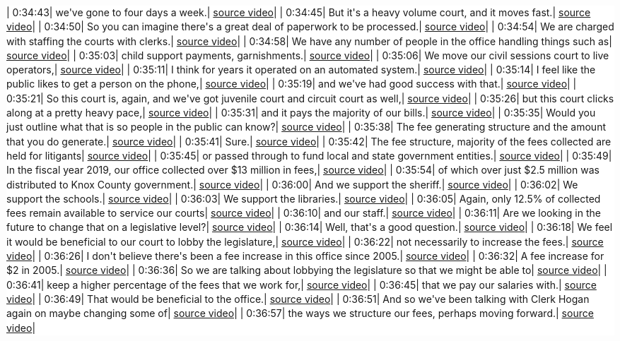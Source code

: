 | 0:34:43| we've gone to four days a week.| [source video](https://archive.org/details/co-com-ws-r-1467-200720?start=2083)|
| 0:34:45| But it's a heavy volume court, and it moves fast.| [source video](https://archive.org/details/co-com-ws-r-1467-200720?start=2085)|
| 0:34:50| So you can imagine there's a great deal of paperwork to be processed.| [source video](https://archive.org/details/co-com-ws-r-1467-200720?start=2090)|
| 0:34:54| We are charged with staffing the courts with clerks.| [source video](https://archive.org/details/co-com-ws-r-1467-200720?start=2094)|
| 0:34:58| We have any number of people in the office handling things such as| [source video](https://archive.org/details/co-com-ws-r-1467-200720?start=2098)|
| 0:35:03| child support payments, garnishments.| [source video](https://archive.org/details/co-com-ws-r-1467-200720?start=2103)|
| 0:35:06| We move our civil sessions court to live operators,| [source video](https://archive.org/details/co-com-ws-r-1467-200720?start=2106)|
| 0:35:11| I think for years it operated on an automated system.| [source video](https://archive.org/details/co-com-ws-r-1467-200720?start=2111)|
| 0:35:14| I feel like the public likes to get a person on the phone,| [source video](https://archive.org/details/co-com-ws-r-1467-200720?start=2114)|
| 0:35:19| and we've had good success with that.| [source video](https://archive.org/details/co-com-ws-r-1467-200720?start=2119)|
| 0:35:21| So this court is, again, and we've got juvenile court and circuit court as well,| [source video](https://archive.org/details/co-com-ws-r-1467-200720?start=2121)|
| 0:35:26| but this court clicks along at a pretty heavy pace,| [source video](https://archive.org/details/co-com-ws-r-1467-200720?start=2126)|
| 0:35:31| and it pays the majority of our bills.| [source video](https://archive.org/details/co-com-ws-r-1467-200720?start=2131)|
| 0:35:35| Would you just outline what that is so people in the public can know?| [source video](https://archive.org/details/co-com-ws-r-1467-200720?start=2135)|
| 0:35:38| The fee generating structure and the amount that you do generate.| [source video](https://archive.org/details/co-com-ws-r-1467-200720?start=2138)|
| 0:35:41| Sure.| [source video](https://archive.org/details/co-com-ws-r-1467-200720?start=2141)|
| 0:35:42| The fee structure, majority of the fees collected are held for litigants| [source video](https://archive.org/details/co-com-ws-r-1467-200720?start=2142)|
| 0:35:45| or passed through to fund local and state government entities.| [source video](https://archive.org/details/co-com-ws-r-1467-200720?start=2145)|
| 0:35:49| In the fiscal year 2019, our office collected over $13 million in fees,| [source video](https://archive.org/details/co-com-ws-r-1467-200720?start=2149)|
| 0:35:54| of which over just $2.5 million was distributed to Knox County government.| [source video](https://archive.org/details/co-com-ws-r-1467-200720?start=2154)|
| 0:36:00| And we support the sheriff.| [source video](https://archive.org/details/co-com-ws-r-1467-200720?start=2160)|
| 0:36:02| We support the schools.| [source video](https://archive.org/details/co-com-ws-r-1467-200720?start=2162)|
| 0:36:03| We support the libraries.| [source video](https://archive.org/details/co-com-ws-r-1467-200720?start=2163)|
| 0:36:05| Again, only 12.5% of collected fees remain available to service our courts| [source video](https://archive.org/details/co-com-ws-r-1467-200720?start=2165)|
| 0:36:10| and our staff.| [source video](https://archive.org/details/co-com-ws-r-1467-200720?start=2170)|
| 0:36:11| Are we looking in the future to change that on a legislative level?| [source video](https://archive.org/details/co-com-ws-r-1467-200720?start=2171)|
| 0:36:14| Well, that's a good question.| [source video](https://archive.org/details/co-com-ws-r-1467-200720?start=2174)|
| 0:36:18| We feel it would be beneficial to our court to lobby the legislature,| [source video](https://archive.org/details/co-com-ws-r-1467-200720?start=2178)|
| 0:36:22| not necessarily to increase the fees.| [source video](https://archive.org/details/co-com-ws-r-1467-200720?start=2182)|
| 0:36:26| I don't believe there's been a fee increase in this office since 2005.| [source video](https://archive.org/details/co-com-ws-r-1467-200720?start=2186)|
| 0:36:32| A fee increase for $2 in 2005.| [source video](https://archive.org/details/co-com-ws-r-1467-200720?start=2192)|
| 0:36:36| So we are talking about lobbying the legislature so that we might be able to| [source video](https://archive.org/details/co-com-ws-r-1467-200720?start=2196)|
| 0:36:41| keep a higher percentage of the fees that we work for,| [source video](https://archive.org/details/co-com-ws-r-1467-200720?start=2201)|
| 0:36:45| that we pay our salaries with.| [source video](https://archive.org/details/co-com-ws-r-1467-200720?start=2205)|
| 0:36:49| That would be beneficial to the office.| [source video](https://archive.org/details/co-com-ws-r-1467-200720?start=2209)|
| 0:36:51| And so we've been talking with Clerk Hogan again on maybe changing some of| [source video](https://archive.org/details/co-com-ws-r-1467-200720?start=2211)|
| 0:36:57| the ways we structure our fees, perhaps moving forward.| [source video](https://archive.org/details/co-com-ws-r-1467-200720?start=2217)|